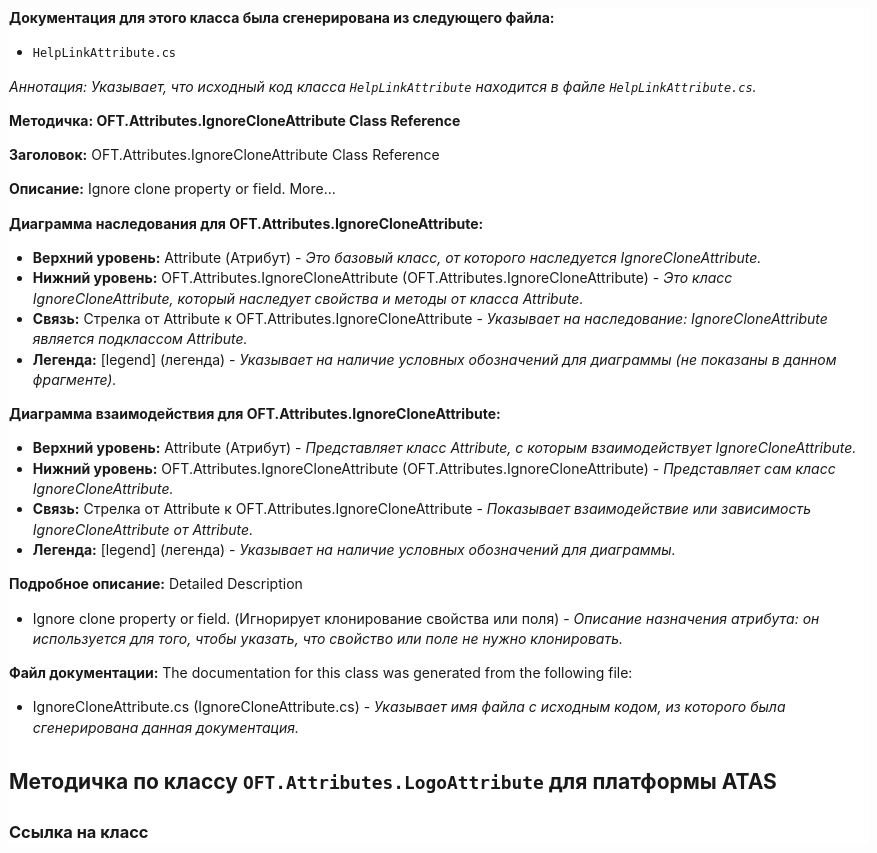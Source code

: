 **Документация для этого класса была сгенерирована из следующего файла:**

* `HelpLinkAttribute.cs`

*Аннотация: Указывает, что исходный код класса `HelpLinkAttribute` находится в файле `HelpLinkAttribute.cs`.*







**Методичка: OFT.Attributes.IgnoreCloneAttribute Class Reference**

**Заголовок:** OFT.Attributes.IgnoreCloneAttribute Class Reference

**Описание:** Ignore clone property or field. More...

**Диаграмма наследования для OFT.Attributes.IgnoreCloneAttribute:**

*   **Верхний уровень:** Attribute  (Атрибут) - *Это базовый класс, от которого наследуется IgnoreCloneAttribute.*
*   **Нижний уровень:** OFT.Attributes.IgnoreCloneAttribute (OFT.Attributes.IgnoreCloneAttribute) - *Это класс IgnoreCloneAttribute, который наследует свойства и методы от класса Attribute.*
*   **Связь:** Стрелка от Attribute к OFT.Attributes.IgnoreCloneAttribute  - *Указывает на наследование: IgnoreCloneAttribute является подклассом Attribute.*
*   **Легенда:** [legend] (легенда) - *Указывает на наличие условных обозначений для диаграммы (не показаны в данном фрагменте).*

**Диаграмма взаимодействия для OFT.Attributes.IgnoreCloneAttribute:**

*   **Верхний уровень:** Attribute (Атрибут) - *Представляет класс Attribute, с которым взаимодействует IgnoreCloneAttribute.*
*   **Нижний уровень:** OFT.Attributes.IgnoreCloneAttribute (OFT.Attributes.IgnoreCloneAttribute) - *Представляет сам класс IgnoreCloneAttribute.*
*   **Связь:** Стрелка от Attribute к OFT.Attributes.IgnoreCloneAttribute - *Показывает взаимодействие или зависимость IgnoreCloneAttribute от Attribute.*
*   **Легенда:** [legend] (легенда) - *Указывает на наличие условных обозначений для диаграммы.*

**Подробное описание:** Detailed Description

*   Ignore clone property or field. (Игнорирует клонирование свойства или поля) - *Описание назначения атрибута: он используется для того, чтобы указать, что свойство или поле не нужно клонировать.*

**Файл документации:** The documentation for this class was generated from the following file:

*   IgnoreCloneAttribute.cs (IgnoreCloneAttribute.cs) - *Указывает имя файла с исходным кодом, из которого была сгенерирована данная документация.*








## Методичка по классу `OFT.Attributes.LogoAttribute` для платформы ATAS

### Ссылка на класс
